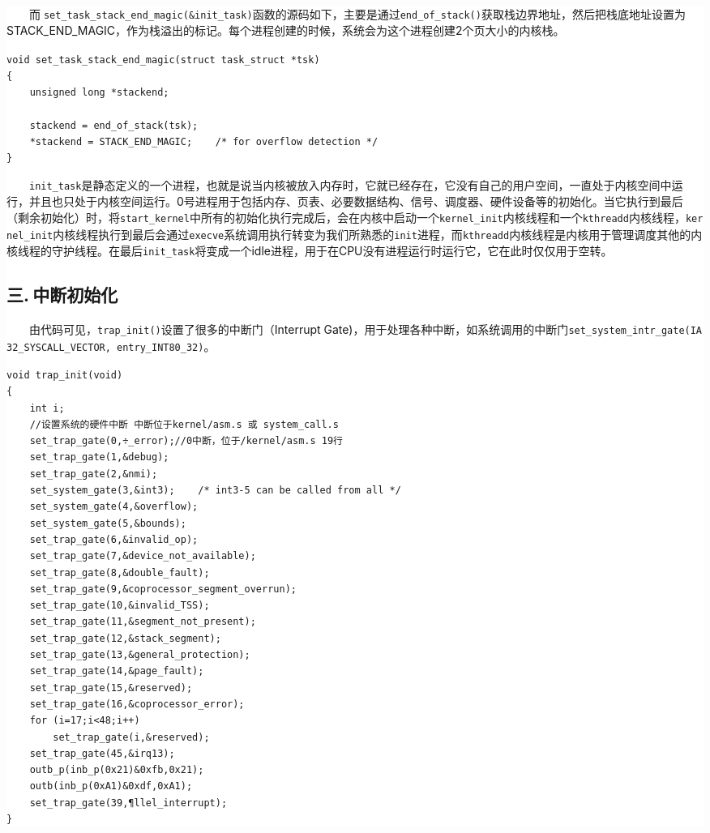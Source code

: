   而 `set_task_stack_end_magic(&init_task)`函数的源码如下，主要是通过`end_of_stack()`获取栈边界地址，然后把栈底地址设置为STACK\_END\_MAGIC，作为栈溢出的标记。每个进程创建的时候，系统会为这个进程创建2个页大小的内核栈。

```text
void set_task_stack_end_magic(struct task_struct *tsk)
{
    unsigned long *stackend;
​
    stackend = end_of_stack(tsk);
    *stackend = STACK_END_MAGIC;    /* for overflow detection */
}
```

  `init_task`是静态定义的一个进程，也就是说当内核被放入内存时，它就已经存在，它没有自己的用户空间，一直处于内核空间中运行，并且也只处于内核空间运行。0号进程用于包括内存、页表、必要数据结构、信号、调度器、硬件设备等的初始化。当它执行到最后（剩余初始化）时，将`start_kernel`中所有的初始化执行完成后，会在内核中启动一个`kernel_init`内核线程和一个`kthreadd`内核线程，`kernel_init`内核线程执行到最后会通过`execve`系统调用执行转变为我们所熟悉的`init`进程，而`kthreadd`内核线程是内核用于管理调度其他的内核线程的守护线程。在最后`init_task`将变成一个idle进程，用于在CPU没有进程运行时运行它，它在此时仅仅用于空转。

## 三. 中断初始化

  由代码可见，`trap_init()`设置了很多的中断门（Interrupt Gate\)，用于处理各种中断，如系统调用的中断门`set_system_intr_gate(IA32_SYSCALL_VECTOR, entry_INT80_32)`。

```text
void trap_init(void)
{
    int i;
    //设置系统的硬件中断 中断位于kernel/asm.s 或 system_call.s
    set_trap_gate(0,÷_error);//0中断，位于/kernel/asm.s 19行
    set_trap_gate(1,&debug);
    set_trap_gate(2,&nmi);
    set_system_gate(3,&int3);    /* int3-5 can be called from all */
    set_system_gate(4,&overflow);
    set_system_gate(5,&bounds);
    set_trap_gate(6,&invalid_op);
    set_trap_gate(7,&device_not_available);
    set_trap_gate(8,&double_fault);
    set_trap_gate(9,&coprocessor_segment_overrun);
    set_trap_gate(10,&invalid_TSS);
    set_trap_gate(11,&segment_not_present);
    set_trap_gate(12,&stack_segment);
    set_trap_gate(13,&general_protection);
    set_trap_gate(14,&page_fault);
    set_trap_gate(15,&reserved);
    set_trap_gate(16,&coprocessor_error);
    for (i=17;i<48;i++)
        set_trap_gate(i,&reserved);
    set_trap_gate(45,&irq13);
    outb_p(inb_p(0x21)&0xfb,0x21);
    outb(inb_p(0xA1)&0xdf,0xA1);
    set_trap_gate(39,¶llel_interrupt);
}
```
